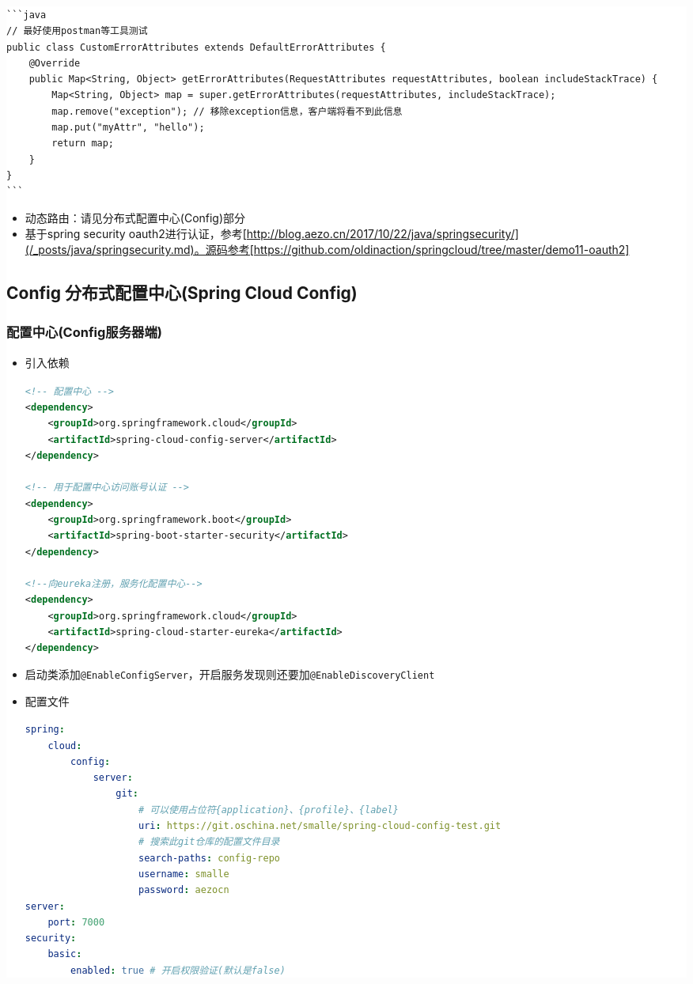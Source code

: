     ```java
    // 最好使用postman等工具测试
    public class CustomErrorAttributes extends DefaultErrorAttributes {
        @Override
        public Map<String, Object> getErrorAttributes(RequestAttributes requestAttributes, boolean includeStackTrace) {
            Map<String, Object> map = super.getErrorAttributes(requestAttributes, includeStackTrace);
            map.remove("exception"); // 移除exception信息，客户端将看不到此信息
            map.put("myAttr", "hello");
            return map;
        }
    }
    ```
- 动态路由：请见分布式配置中心(Config)部分
- 基于spring security oauth2进行认证，参考[http://blog.aezo.cn/2017/10/22/java/springsecurity/](/_posts/java/springsecurity.md)。源码参考[https://github.com/oldinaction/springcloud/tree/master/demo11-oauth2]

## Config 分布式配置中心(Spring Cloud Config)

### 配置中心(Config服务器端)

- 引入依赖

    ```xml
    <!-- 配置中心 -->
    <dependency>
        <groupId>org.springframework.cloud</groupId>
        <artifactId>spring-cloud-config-server</artifactId>
    </dependency>

    <!-- 用于配置中心访问账号认证 -->
    <dependency>
        <groupId>org.springframework.boot</groupId>
        <artifactId>spring-boot-starter-security</artifactId>
    </dependency>

    <!--向eureka注册，服务化配置中心-->
    <dependency>
        <groupId>org.springframework.cloud</groupId>
        <artifactId>spring-cloud-starter-eureka</artifactId>
    </dependency>
    ```
- 启动类添加`@EnableConfigServer`，开启服务发现则还要加`@EnableDiscoveryClient`
- 配置文件

    ```yml
    spring:
        cloud:
            config:
                server:
                    git:
                        # 可以使用占位符{application}、{profile}、{label}
                        uri: https://git.oschina.net/smalle/spring-cloud-config-test.git
                        # 搜索此git仓库的配置文件目录
                        search-paths: config-repo
                        username: smalle
                        password: aezocn
    server:
        port: 7000
    security:
        basic:
            enabled: true # 开启权限验证(默认是false)

[^1]: https://www.zhihu.com/question/37808426 (SOA和微服务架构的区别)
[^2]: http://blog.daocloud.io/microservices-4/ (服务发现的可行方案以及实践案例)
[^3]: http://blog.csdn.net/sosfnima/article/details/53178326 (Spring-Cloud-Bus原理)
[^4]: https://www.cnblogs.com/cralor/p/9246582.html
[^5]: https://www.jianshu.com/p/1dbd9a83880f
[^8]: https://blog.csdn.net/tongtong_use/article/details/78611225